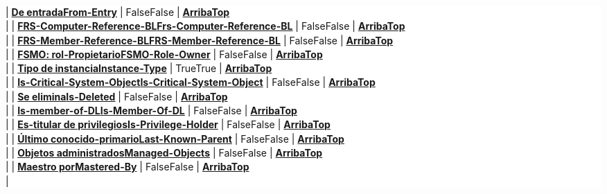 | [<span data-ttu-id="b94f5-523">**De entrada**</span><span class="sxs-lookup"><span data-stu-id="b94f5-523">**From-Entry**</span></span>](a-fromentry.md)                                           | <span data-ttu-id="b94f5-524">False</span><span class="sxs-lookup"><span data-stu-id="b94f5-524">False</span></span>     | [<span data-ttu-id="b94f5-525">**Arriba**</span><span class="sxs-lookup"><span data-stu-id="b94f5-525">**Top**</span></span>](c-top.md)<br/>                   |
| [<span data-ttu-id="b94f5-526">**FRS-Computer-Reference-BL**</span><span class="sxs-lookup"><span data-stu-id="b94f5-526">**Frs-Computer-Reference-BL**</span></span>](a-frscomputerreferencebl.md)               | <span data-ttu-id="b94f5-527">False</span><span class="sxs-lookup"><span data-stu-id="b94f5-527">False</span></span>     | [<span data-ttu-id="b94f5-528">**Arriba**</span><span class="sxs-lookup"><span data-stu-id="b94f5-528">**Top**</span></span>](c-top.md)<br/>                   |
| [<span data-ttu-id="b94f5-529">**FRS-Member-Reference-BL**</span><span class="sxs-lookup"><span data-stu-id="b94f5-529">**FRS-Member-Reference-BL**</span></span>](a-frsmemberreferencebl.md)                   | <span data-ttu-id="b94f5-530">False</span><span class="sxs-lookup"><span data-stu-id="b94f5-530">False</span></span>     | [<span data-ttu-id="b94f5-531">**Arriba**</span><span class="sxs-lookup"><span data-stu-id="b94f5-531">**Top**</span></span>](c-top.md)<br/>                   |
| [<span data-ttu-id="b94f5-532">**FSMO: rol-Propietario**</span><span class="sxs-lookup"><span data-stu-id="b94f5-532">**FSMO-Role-Owner**</span></span>](a-fsmoroleowner.md)                                  | <span data-ttu-id="b94f5-533">False</span><span class="sxs-lookup"><span data-stu-id="b94f5-533">False</span></span>     | [<span data-ttu-id="b94f5-534">**Arriba**</span><span class="sxs-lookup"><span data-stu-id="b94f5-534">**Top**</span></span>](c-top.md)<br/>                   |
| [<span data-ttu-id="b94f5-535">**Tipo de instancia**</span><span class="sxs-lookup"><span data-stu-id="b94f5-535">**Instance-Type**</span></span>](a-instancetype.md)                                     | <span data-ttu-id="b94f5-536">True</span><span class="sxs-lookup"><span data-stu-id="b94f5-536">True</span></span>      | [<span data-ttu-id="b94f5-537">**Arriba**</span><span class="sxs-lookup"><span data-stu-id="b94f5-537">**Top**</span></span>](c-top.md)<br/>                   |
| [<span data-ttu-id="b94f5-538">**Is-Critical-System-Object**</span><span class="sxs-lookup"><span data-stu-id="b94f5-538">**Is-Critical-System-Object**</span></span>](a-iscriticalsystemobject.md)               | <span data-ttu-id="b94f5-539">False</span><span class="sxs-lookup"><span data-stu-id="b94f5-539">False</span></span>     | [<span data-ttu-id="b94f5-540">**Arriba**</span><span class="sxs-lookup"><span data-stu-id="b94f5-540">**Top**</span></span>](c-top.md)<br/>                   |
| [<span data-ttu-id="b94f5-541">**Se elimina**</span><span class="sxs-lookup"><span data-stu-id="b94f5-541">**Is-Deleted**</span></span>](a-isdeleted.md)                                           | <span data-ttu-id="b94f5-542">False</span><span class="sxs-lookup"><span data-stu-id="b94f5-542">False</span></span>     | [<span data-ttu-id="b94f5-543">**Arriba**</span><span class="sxs-lookup"><span data-stu-id="b94f5-543">**Top**</span></span>](c-top.md)<br/>                   |
| [<span data-ttu-id="b94f5-544">**Is-member-of-DL**</span><span class="sxs-lookup"><span data-stu-id="b94f5-544">**Is-Member-Of-DL**</span></span>](a-memberof.md)                                       | <span data-ttu-id="b94f5-545">False</span><span class="sxs-lookup"><span data-stu-id="b94f5-545">False</span></span>     | [<span data-ttu-id="b94f5-546">**Arriba**</span><span class="sxs-lookup"><span data-stu-id="b94f5-546">**Top**</span></span>](c-top.md)<br/>                   |
| [<span data-ttu-id="b94f5-547">**Es-titular de privilegios**</span><span class="sxs-lookup"><span data-stu-id="b94f5-547">**Is-Privilege-Holder**</span></span>](a-isprivilegeholder.md)                          | <span data-ttu-id="b94f5-548">False</span><span class="sxs-lookup"><span data-stu-id="b94f5-548">False</span></span>     | [<span data-ttu-id="b94f5-549">**Arriba**</span><span class="sxs-lookup"><span data-stu-id="b94f5-549">**Top**</span></span>](c-top.md)<br/>                   |
| [<span data-ttu-id="b94f5-550">**Último conocido-primario**</span><span class="sxs-lookup"><span data-stu-id="b94f5-550">**Last-Known-Parent**</span></span>](a-lastknownparent.md)                              | <span data-ttu-id="b94f5-551">False</span><span class="sxs-lookup"><span data-stu-id="b94f5-551">False</span></span>     | [<span data-ttu-id="b94f5-552">**Arriba**</span><span class="sxs-lookup"><span data-stu-id="b94f5-552">**Top**</span></span>](c-top.md)<br/>                   |
| [<span data-ttu-id="b94f5-553">**Objetos administrados**</span><span class="sxs-lookup"><span data-stu-id="b94f5-553">**Managed-Objects**</span></span>](a-managedobjects.md)                                 | <span data-ttu-id="b94f5-554">False</span><span class="sxs-lookup"><span data-stu-id="b94f5-554">False</span></span>     | [<span data-ttu-id="b94f5-555">**Arriba**</span><span class="sxs-lookup"><span data-stu-id="b94f5-555">**Top**</span></span>](c-top.md)<br/>                   |
| [<span data-ttu-id="b94f5-556">**Maestro por**</span><span class="sxs-lookup"><span data-stu-id="b94f5-556">**Mastered-By**</span></span>](a-masteredby.md)                                         | <span data-ttu-id="b94f5-557">False</span><span class="sxs-lookup"><span data-stu-id="b94f5-557">False</span></span>     | [<span data-ttu-id="b94f5-558">**Arriba**</span><span class="sxs-lookup"><span data-stu-id="b94f5-558">**Top**</span></span>](c-top.md)<br/>                   |